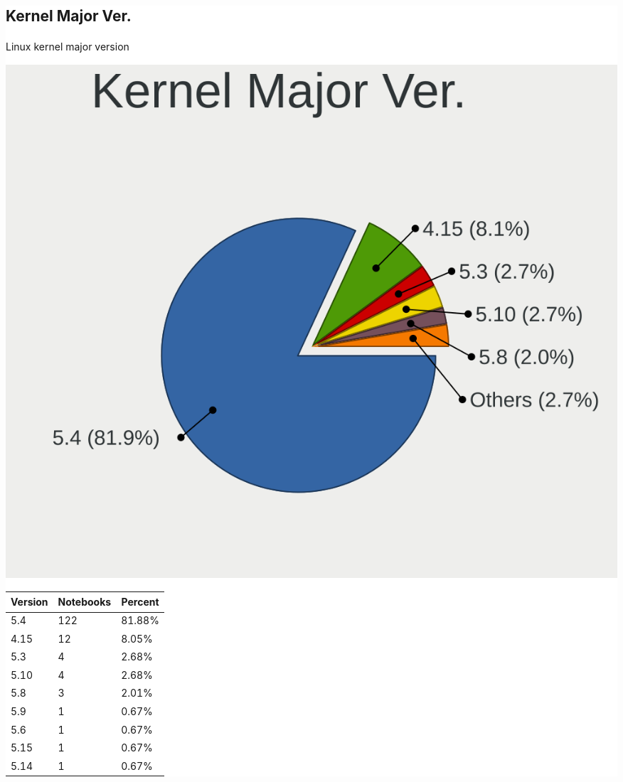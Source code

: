 Kernel Major Ver.
-----------------

Linux kernel major version

![Kernel Major Ver.](./images/pie_chart/os_kernel_major.svg)


| Version | Notebooks | Percent |
|---------|-----------|---------|
| 5.4     | 122       | 81.88%  |
| 4.15    | 12        | 8.05%   |
| 5.3     | 4         | 2.68%   |
| 5.10    | 4         | 2.68%   |
| 5.8     | 3         | 2.01%   |
| 5.9     | 1         | 0.67%   |
| 5.6     | 1         | 0.67%   |
| 5.15    | 1         | 0.67%   |
| 5.14    | 1         | 0.67%   |
